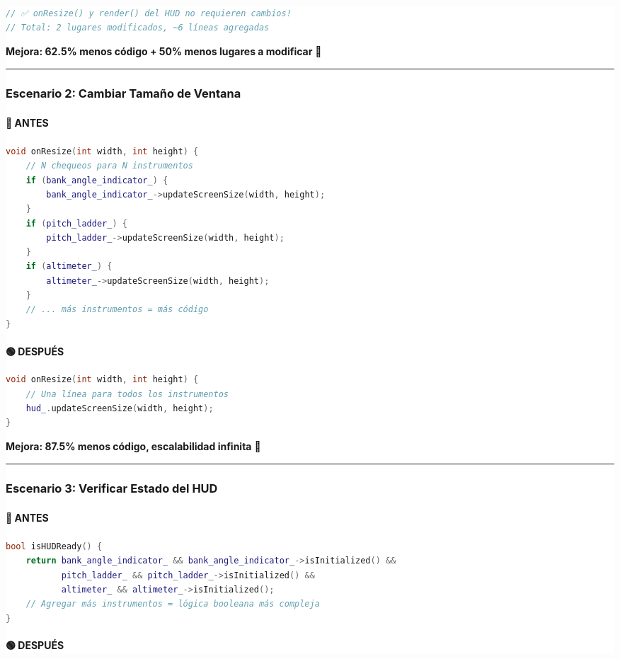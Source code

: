 ```cpp
// ✅ onResize() y render() del HUD no requieren cambios!
// Total: 2 lugares modificados, ~6 líneas agregadas
```

**Mejora: 62.5% menos código + 50% menos lugares a modificar** 🎉

---

### Escenario 2: Cambiar Tamaño de Ventana

#### 🔴 ANTES

```cpp
void onResize(int width, int height) {
    // N chequeos para N instrumentos
    if (bank_angle_indicator_) {
        bank_angle_indicator_->updateScreenSize(width, height);
    }
    if (pitch_ladder_) {
        pitch_ladder_->updateScreenSize(width, height);
    }
    if (altimeter_) {
        altimeter_->updateScreenSize(width, height);
    }
    // ... más instrumentos = más código
}
```

#### 🟢 DESPUÉS

```cpp
void onResize(int width, int height) {
    // Una línea para todos los instrumentos
    hud_.updateScreenSize(width, height);
}
```

**Mejora: 87.5% menos código, escalabilidad infinita** 🚀

---

### Escenario 3: Verificar Estado del HUD

#### 🔴 ANTES

```cpp
bool isHUDReady() {
    return bank_angle_indicator_ && bank_angle_indicator_->isInitialized() &&
           pitch_ladder_ && pitch_ladder_->isInitialized() &&
           altimeter_ && altimeter_->isInitialized();
    // Agregar más instrumentos = lógica booleana más compleja
}
```

#### 🟢 DESPUÉS
